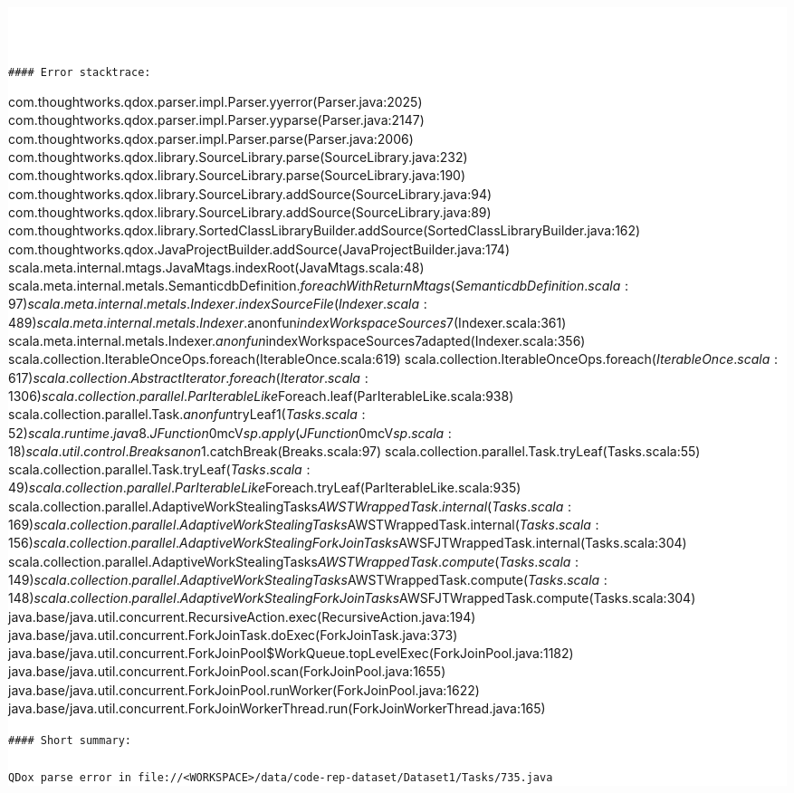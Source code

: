 ```



#### Error stacktrace:

```
com.thoughtworks.qdox.parser.impl.Parser.yyerror(Parser.java:2025)
	com.thoughtworks.qdox.parser.impl.Parser.yyparse(Parser.java:2147)
	com.thoughtworks.qdox.parser.impl.Parser.parse(Parser.java:2006)
	com.thoughtworks.qdox.library.SourceLibrary.parse(SourceLibrary.java:232)
	com.thoughtworks.qdox.library.SourceLibrary.parse(SourceLibrary.java:190)
	com.thoughtworks.qdox.library.SourceLibrary.addSource(SourceLibrary.java:94)
	com.thoughtworks.qdox.library.SourceLibrary.addSource(SourceLibrary.java:89)
	com.thoughtworks.qdox.library.SortedClassLibraryBuilder.addSource(SortedClassLibraryBuilder.java:162)
	com.thoughtworks.qdox.JavaProjectBuilder.addSource(JavaProjectBuilder.java:174)
	scala.meta.internal.mtags.JavaMtags.indexRoot(JavaMtags.scala:48)
	scala.meta.internal.metals.SemanticdbDefinition$.foreachWithReturnMtags(SemanticdbDefinition.scala:97)
	scala.meta.internal.metals.Indexer.indexSourceFile(Indexer.scala:489)
	scala.meta.internal.metals.Indexer.$anonfun$indexWorkspaceSources$7(Indexer.scala:361)
	scala.meta.internal.metals.Indexer.$anonfun$indexWorkspaceSources$7$adapted(Indexer.scala:356)
	scala.collection.IterableOnceOps.foreach(IterableOnce.scala:619)
	scala.collection.IterableOnceOps.foreach$(IterableOnce.scala:617)
	scala.collection.AbstractIterator.foreach(Iterator.scala:1306)
	scala.collection.parallel.ParIterableLike$Foreach.leaf(ParIterableLike.scala:938)
	scala.collection.parallel.Task.$anonfun$tryLeaf$1(Tasks.scala:52)
	scala.runtime.java8.JFunction0$mcV$sp.apply(JFunction0$mcV$sp.scala:18)
	scala.util.control.Breaks$$anon$1.catchBreak(Breaks.scala:97)
	scala.collection.parallel.Task.tryLeaf(Tasks.scala:55)
	scala.collection.parallel.Task.tryLeaf$(Tasks.scala:49)
	scala.collection.parallel.ParIterableLike$Foreach.tryLeaf(ParIterableLike.scala:935)
	scala.collection.parallel.AdaptiveWorkStealingTasks$AWSTWrappedTask.internal(Tasks.scala:169)
	scala.collection.parallel.AdaptiveWorkStealingTasks$AWSTWrappedTask.internal$(Tasks.scala:156)
	scala.collection.parallel.AdaptiveWorkStealingForkJoinTasks$AWSFJTWrappedTask.internal(Tasks.scala:304)
	scala.collection.parallel.AdaptiveWorkStealingTasks$AWSTWrappedTask.compute(Tasks.scala:149)
	scala.collection.parallel.AdaptiveWorkStealingTasks$AWSTWrappedTask.compute$(Tasks.scala:148)
	scala.collection.parallel.AdaptiveWorkStealingForkJoinTasks$AWSFJTWrappedTask.compute(Tasks.scala:304)
	java.base/java.util.concurrent.RecursiveAction.exec(RecursiveAction.java:194)
	java.base/java.util.concurrent.ForkJoinTask.doExec(ForkJoinTask.java:373)
	java.base/java.util.concurrent.ForkJoinPool$WorkQueue.topLevelExec(ForkJoinPool.java:1182)
	java.base/java.util.concurrent.ForkJoinPool.scan(ForkJoinPool.java:1655)
	java.base/java.util.concurrent.ForkJoinPool.runWorker(ForkJoinPool.java:1622)
	java.base/java.util.concurrent.ForkJoinWorkerThread.run(ForkJoinWorkerThread.java:165)
```
#### Short summary: 

QDox parse error in file://<WORKSPACE>/data/code-rep-dataset/Dataset1/Tasks/735.java
